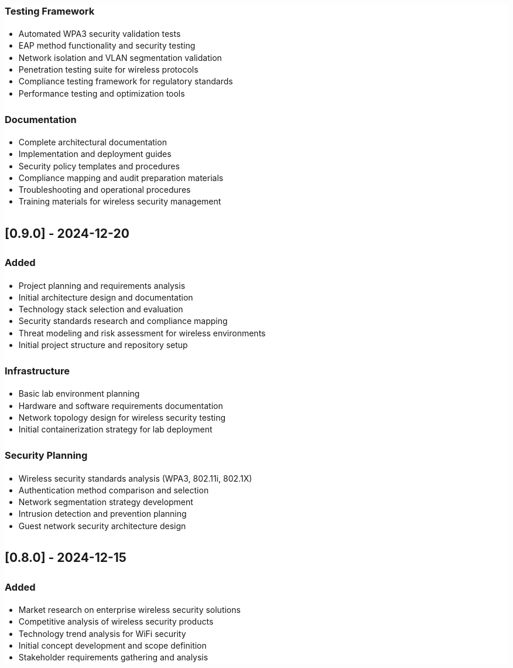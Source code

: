 ### Testing Framework
- Automated WPA3 security validation tests
- EAP method functionality and security testing
- Network isolation and VLAN segmentation validation
- Penetration testing suite for wireless protocols
- Compliance testing framework for regulatory standards
- Performance testing and optimization tools

### Documentation
- Complete architectural documentation
- Implementation and deployment guides
- Security policy templates and procedures
- Compliance mapping and audit preparation materials
- Troubleshooting and operational procedures
- Training materials for wireless security management

## [0.9.0] - 2024-12-20

### Added
- Project planning and requirements analysis
- Initial architecture design and documentation
- Technology stack selection and evaluation
- Security standards research and compliance mapping
- Threat modeling and risk assessment for wireless environments
- Initial project structure and repository setup

### Infrastructure
- Basic lab environment planning
- Hardware and software requirements documentation
- Network topology design for wireless security testing
- Initial containerization strategy for lab deployment

### Security Planning
- Wireless security standards analysis (WPA3, 802.11i, 802.1X)
- Authentication method comparison and selection
- Network segmentation strategy development
- Intrusion detection and prevention planning
- Guest network security architecture design

## [0.8.0] - 2024-12-15

### Added
- Market research on enterprise wireless security solutions
- Competitive analysis of wireless security products
- Technology trend analysis for WiFi security
- Initial concept development and scope definition
- Stakeholder requirements gathering and analysis
